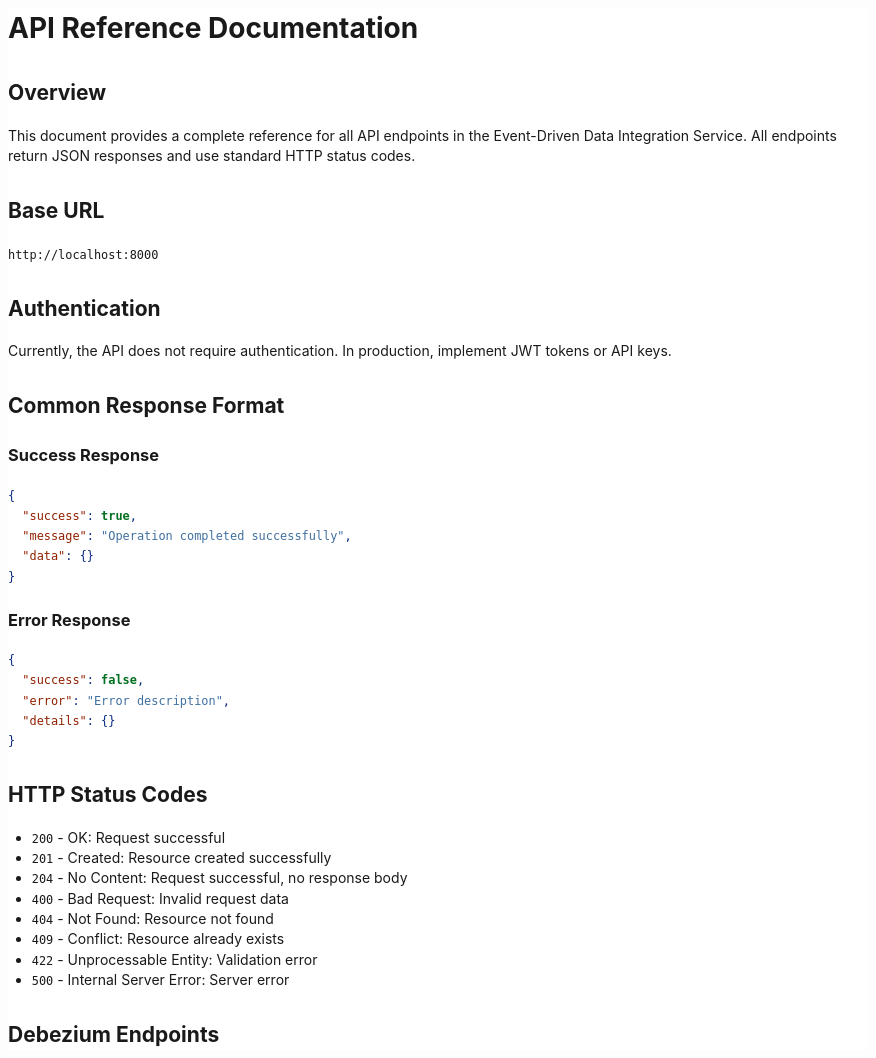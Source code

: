 # API Reference Documentation

## Overview
This document provides a complete reference for all API endpoints in the Event-Driven Data Integration Service. All endpoints return JSON responses and use standard HTTP status codes.

## Base URL
```
http://localhost:8000
```

## Authentication
Currently, the API does not require authentication. In production, implement JWT tokens or API keys.

## Common Response Format

### Success Response
```json
{
  "success": true,
  "message": "Operation completed successfully",
  "data": {}
}
```

### Error Response
```json
{
  "success": false,
  "error": "Error description",
  "details": {}
}
```

## HTTP Status Codes

- `200` - OK: Request successful
- `201` - Created: Resource created successfully
- `204` - No Content: Request successful, no response body
- `400` - Bad Request: Invalid request data
- `404` - Not Found: Resource not found
- `409` - Conflict: Resource already exists
- `422` - Unprocessable Entity: Validation error
- `500` - Internal Server Error: Server error

## Debezium Endpoints
